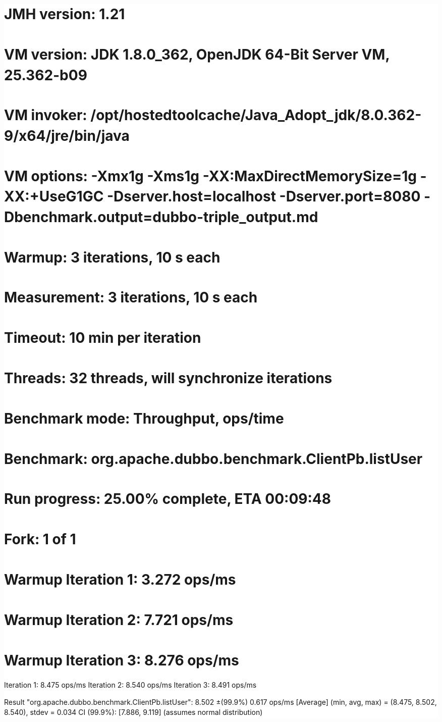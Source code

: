
# JMH version: 1.21
# VM version: JDK 1.8.0_362, OpenJDK 64-Bit Server VM, 25.362-b09
# VM invoker: /opt/hostedtoolcache/Java_Adopt_jdk/8.0.362-9/x64/jre/bin/java
# VM options: -Xmx1g -Xms1g -XX:MaxDirectMemorySize=1g -XX:+UseG1GC -Dserver.host=localhost -Dserver.port=8080 -Dbenchmark.output=dubbo-triple_output.md
# Warmup: 3 iterations, 10 s each
# Measurement: 3 iterations, 10 s each
# Timeout: 10 min per iteration
# Threads: 32 threads, will synchronize iterations
# Benchmark mode: Throughput, ops/time
# Benchmark: org.apache.dubbo.benchmark.ClientPb.listUser

# Run progress: 25.00% complete, ETA 00:09:48
# Fork: 1 of 1
# Warmup Iteration   1: 3.272 ops/ms
# Warmup Iteration   2: 7.721 ops/ms
# Warmup Iteration   3: 8.276 ops/ms
Iteration   1: 8.475 ops/ms
Iteration   2: 8.540 ops/ms
Iteration   3: 8.491 ops/ms


Result "org.apache.dubbo.benchmark.ClientPb.listUser":
  8.502 ±(99.9%) 0.617 ops/ms [Average]
  (min, avg, max) = (8.475, 8.502, 8.540), stdev = 0.034
  CI (99.9%): [7.886, 9.119] (assumes normal distribution)
